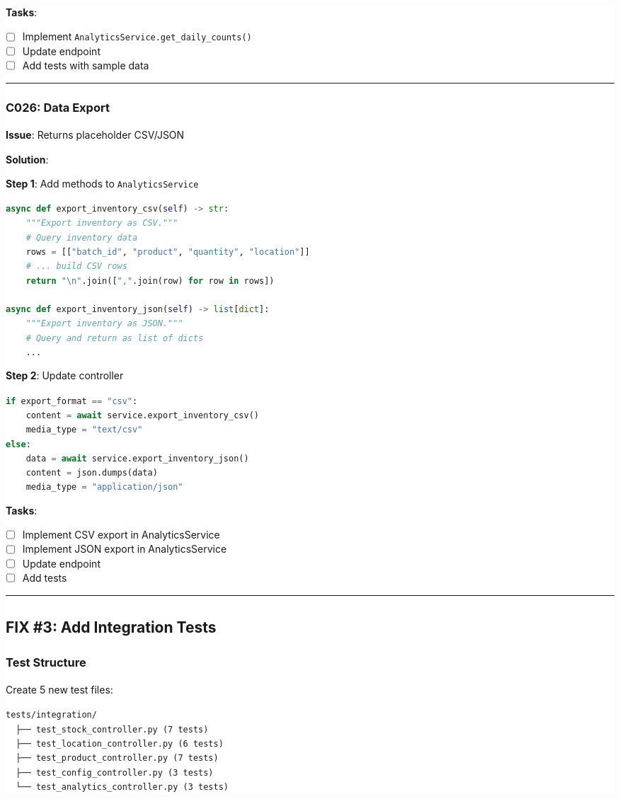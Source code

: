 **Tasks**:
- [ ] Implement `AnalyticsService.get_daily_counts()`
- [ ] Update endpoint
- [ ] Add tests with sample data

---

### C026: Data Export

**Issue**: Returns placeholder CSV/JSON

**Solution**:

**Step 1**: Add methods to `AnalyticsService`
```python
async def export_inventory_csv(self) -> str:
    """Export inventory as CSV."""
    # Query inventory data
    rows = [["batch_id", "product", "quantity", "location"]]
    # ... build CSV rows
    return "\n".join([",".join(row) for row in rows])

async def export_inventory_json(self) -> list[dict]:
    """Export inventory as JSON."""
    # Query and return as list of dicts
    ...
```

**Step 2**: Update controller
```python
if export_format == "csv":
    content = await service.export_inventory_csv()
    media_type = "text/csv"
else:
    data = await service.export_inventory_json()
    content = json.dumps(data)
    media_type = "application/json"
```

**Tasks**:
- [ ] Implement CSV export in AnalyticsService
- [ ] Implement JSON export in AnalyticsService
- [ ] Update endpoint
- [ ] Add tests

---

## FIX #3: Add Integration Tests

### Test Structure

Create 5 new test files:

```
tests/integration/
  ├── test_stock_controller.py (7 tests)
  ├── test_location_controller.py (6 tests)
  ├── test_product_controller.py (7 tests)
  ├── test_config_controller.py (3 tests)
  └── test_analytics_controller.py (3 tests)
```
